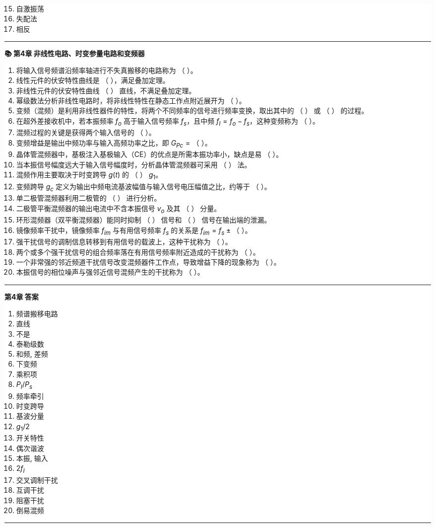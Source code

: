 15. 自激振荡
16. 失配法
17. 相反
---

**📚 第4章 非线性电路、时变参量电路和变频器**

1.  将输入信号频谱沿频率轴进行不失真搬移的电路称为 （ ）。
2.  线性元件的伏安特性曲线是 （ ），满足叠加定理。
3.  非线性元件的伏安特性曲线 （ ） 直线，不满足叠加定理。
4.  幂级数法分析非线性电路时，将非线性特性在静态工作点附近展开为 （ ）。
5.  变频（混频）是利用非线性器件的特性，将两个不同频率的信号进行频率变换，取出其中的 （ ） 或 （ ） 的过程。
6.  在超外差接收机中，若本振频率 $f_o$ 高于输入信号频率 $f_s$，且中频 $f_I = f_o - f_s$，这种变频称为 （ ）。
7.  混频过程的关键是获得两个输入信号的 （ ）。
8.  变频增益是输出中频功率与输入高频功率之比，即 $G_{Pc} = \text{（ ）}$。
9.  晶体管混频器中，基极注入基极输入（CE）的优点是所需本振功率小，缺点是易 （ ）。
10. 当本振信号幅度远大于输入信号幅度时，分析晶体管混频器可采用 （ ） 法。
11. 混频作用主要取决于时变跨导 $g(t)$ 的 （ ） $g_1$。
12. 变频跨导 $g_c$ 定义为输出中频电流基波幅值与输入信号电压幅值之比，约等于 $\text{（ ）}$。
13. 单二极管混频器利用二极管的 （ ） 进行分析。
14. 二极管平衡混频器的输出电流中不含本振信号 $v_o$ 及其 （ ） 分量。
15. 环形混频器（双平衡混频器）能同时抑制 （ ） 信号和 （ ） 信号在输出端的泄漏。
16. 镜像频率干扰中，镜像频率 $f_{im}$ 与有用信号频率 $f_s$ 的关系是 $f_{im} = f_s \pm \text{（ ）}$。
17. 强干扰信号的调制信息转移到有用信号的载波上，这种干扰称为 （ ）。
18. 两个或多个强干扰信号的组合频率落在有用信号频率附近造成的干扰称为 （ ）。
19. 一个非常强的邻近频道干扰信号改变混频器件工作点，导致增益下降的现象称为 （ ）。
20. 本振信号的相位噪声与强邻近信号混频产生的干扰称为 （ ）。

---
**第4章 答案**
1.  频谱搬移电路
2.  直线
3.  不是
4.  泰勒级数
5.  和频, 差频
6.  下变频
7.  乘积项
8.  $P_I/P_s$
9.  频率牵引
10. 时变跨导
11. 基波分量
12. $g_1/2$
13. 开关特性
14. 偶次谐波
15. 本振, 输入
16. $2f_I$
17. 交叉调制干扰
18. 互调干扰
19. 阻塞干扰
20. 倒易混频
---
